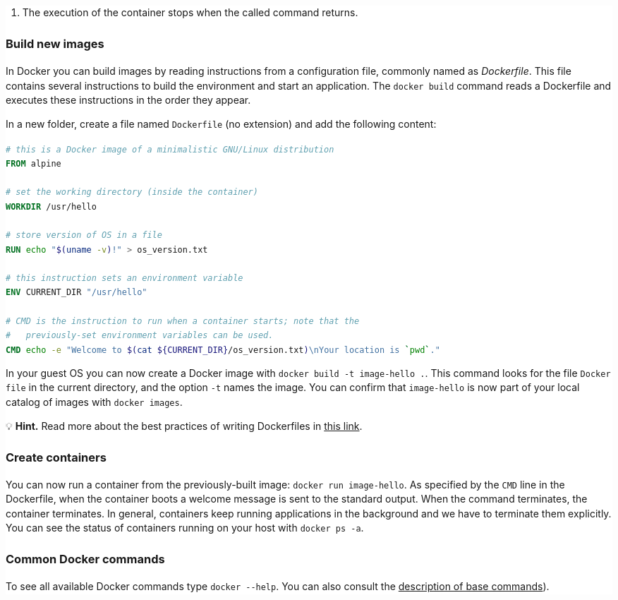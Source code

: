 1. The execution of the container stops when the called command returns.

### Build new images

In Docker you can build images by reading instructions from a configuration file, commonly named as *Dockerfile*.
This file contains several instructions to build the environment and start an application.
The `docker build` command reads a Dockerfile and executes these instructions in the order they appear.

In a new folder, create a file named `Dockerfile` (no extension) and add the following content:

``` dockerfile
# this is a Docker image of a minimalistic GNU/Linux distribution
FROM alpine

# set the working directory (inside the container)
WORKDIR /usr/hello

# store version of OS in a file
RUN echo "$(uname -v)!" > os_version.txt

# this instruction sets an environment variable
ENV CURRENT_DIR "/usr/hello"

# CMD is the instruction to run when a container starts; note that the
#   previously-set environment variables can be used.
CMD echo -e "Welcome to $(cat ${CURRENT_DIR}/os_version.txt)\nYour location is `pwd`."
```



In your guest OS you can now create a Docker image with `docker build -t image-hello .`.
This command looks for the file `Dockerfile` in the current directory, and the option `-t` names the image.
You can confirm that `image-hello` is now part of your local catalog of images with `docker images`.

:bulb: **Hint.**
Read more about the best practices of writing Dockerfiles in [this link](https://docs.docker.com/develop/develop-images/dockerfile_best-practices/).

### Create containers

You can now run a container from the previously-built image: `docker run image-hello`.
As specified by the `CMD` line in the Dockerfile, when the container boots a welcome message is sent to the standard output.
When the command terminates, the container terminates.
In general, containers keep running applications in the background and we have to terminate them explicitly.
You can see the status of containers running on your host with `docker ps -a`.

### Common Docker commands

To see all available Docker commands type `docker --help`.
You can also consult the [description of base commands](https://docs.docker.com/engine/reference/commandline/docker/)).
